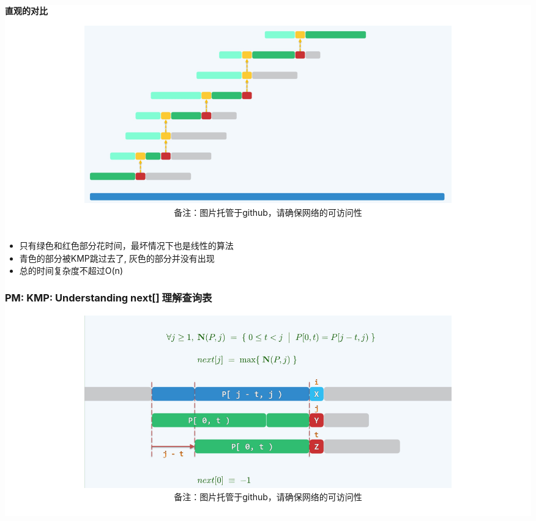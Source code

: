 **直观的对比**

<div align="center">
    <img width="600" src="./screenshot/187.jpg">
    <br />
    <div style="text-align:center">备注：图片托管于github，请确保网络的可访问性</div>
    <br />
</div>

- 只有绿色和红色部分花时间，最坏情况下也是线性的算法
- 青色的部分被KMP跳过去了, 灰色的部分并没有出现
- 总的时间复杂度不超过O(n)

### PM: KMP: Understanding next[] 理解查询表

<div align="center">
    <img width="600" src="./screenshot/188.jpg">
    <br />
    <div style="text-align:center">备注：图片托管于github，请确保网络的可访问性</div>
    <br />
</div>
